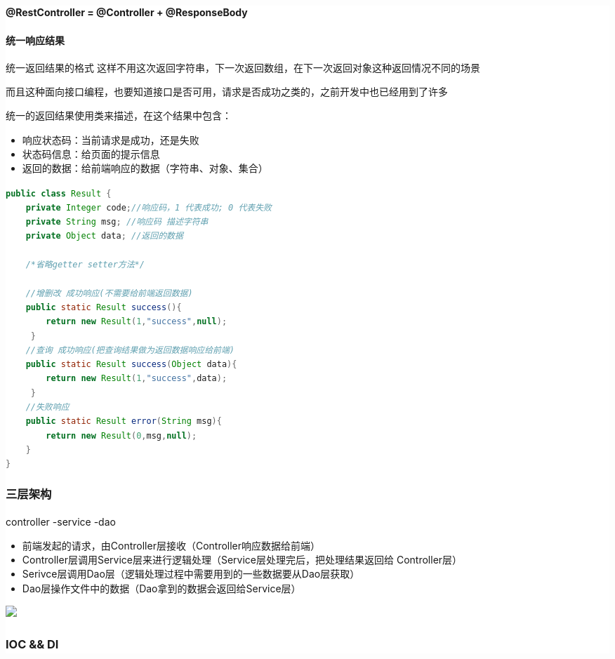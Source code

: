 **@RestController = @Controller + @ResponseBody**





#### 统一响应结果

统一返回结果的格式   这样不用这次返回字符串，下一次返回数组，在下一次返回对象这种返回情况不同的场景

而且这种面向接口编程，也要知道接口是否可用，请求是否成功之类的，之前开发中也已经用到了许多



统一的返回结果使用类来描述，在这个结果中包含： 

- 响应状态码：当前请求是成功，还是失败 
- 状态码信息：给页面的提示信息 
- 返回的数据：给前端响应的数据（字符串、对象、集合）

```java
public class Result {
    private Integer code;//响应码，1 代表成功; 0 代表失败
    private String msg; //响应码 描述字符串
    private Object data; //返回的数据
    
    /*省略getter setter方法*/
    
    //增删改 成功响应(不需要给前端返回数据)
    public static Result success(){
    	return new Result(1,"success",null);
     }
    //查询 成功响应(把查询结果做为返回数据响应给前端)
    public static Result success(Object data){
    	return new Result(1,"success",data);
     }
    //失败响应
    public static Result error(String msg){
    	return new Result(0,msg,null);
    }
}
```



### 三层架构

controller -service -dao

- 前端发起的请求，由Controller层接收（Controller响应数据给前端） 
- Controller层调用Service层来进行逻辑处理（Service层处理完后，把处理结果返回给 Controller层） 
- Serivce层调用Dao层（逻辑处理过程中需要用到的一些数据要从Dao层获取） 
- Dao层操作文件中的数据（Dao拿到的数据会返回给Service层）

<img src = https://czynotebook.oss-cn-beijing.aliyuncs.com/SpringBoot06.png>

### IOC && DI
